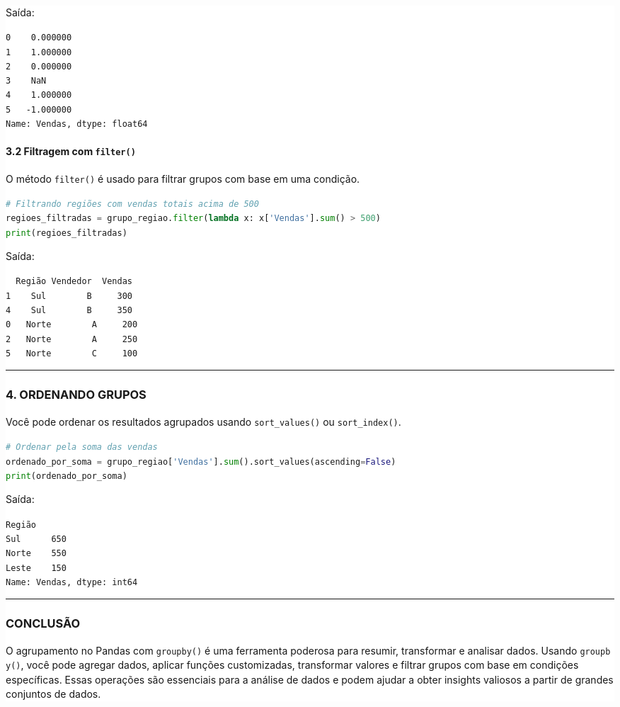 Saída:
```
0    0.000000
1    1.000000
2    0.000000
3    NaN
4    1.000000
5   -1.000000
Name: Vendas, dtype: float64
```

#### **3.2 Filtragem com `filter()`**
O método `filter()` é usado para filtrar grupos com base em uma condição.

```python
# Filtrando regiões com vendas totais acima de 500
regioes_filtradas = grupo_regiao.filter(lambda x: x['Vendas'].sum() > 500)
print(regioes_filtradas)
```

Saída:
```
  Região Vendedor  Vendas
1    Sul        B     300
4    Sul        B     350
0   Norte        A     200
2   Norte        A     250
5   Norte        C     100
```

---

### 4. **ORDENANDO GRUPOS**
Você pode ordenar os resultados agrupados usando `sort_values()` ou `sort_index()`.

```python
# Ordenar pela soma das vendas
ordenado_por_soma = grupo_regiao['Vendas'].sum().sort_values(ascending=False)
print(ordenado_por_soma)
```

Saída:
```
Região
Sul      650
Norte    550
Leste    150
Name: Vendas, dtype: int64
```

---

### CONCLUSÃO
O agrupamento no Pandas com `groupby()` é uma ferramenta poderosa para resumir, transformar e analisar dados. Usando `groupby()`, você pode agregar dados, aplicar funções customizadas, transformar valores e filtrar grupos com base em condições específicas. Essas operações são essenciais para a análise de dados e podem ajudar a obter insights valiosos a partir de grandes conjuntos de dados. 
